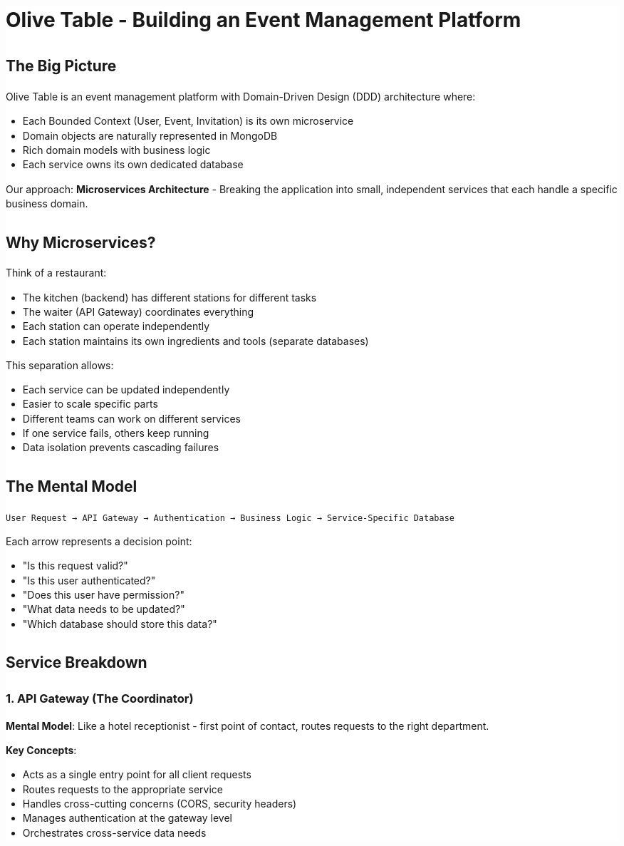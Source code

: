 # Olive Table - Building an Event Management Platform

## The Big Picture

Olive Table is an event management platform with Domain-Driven Design (DDD) architecture where:
- Each Bounded Context (User, Event, Invitation) is its own microservice
- Domain objects are naturally represented in MongoDB
- Rich domain models with business logic
- Each service owns its own dedicated database

Our approach: **Microservices Architecture** - Breaking the application into small, independent services that each handle a specific business domain.

## Why Microservices?

Think of a restaurant:
- The kitchen (backend) has different stations for different tasks
- The waiter (API Gateway) coordinates everything
- Each station can operate independently
- Each station maintains its own ingredients and tools (separate databases)

This separation allows:
- Each service can be updated independently
- Easier to scale specific parts
- Different teams can work on different services
- If one service fails, others keep running
- Data isolation prevents cascading failures

## The Mental Model

```
User Request → API Gateway → Authentication → Business Logic → Service-Specific Database
```

Each arrow represents a decision point:
- "Is this request valid?"
- "Is this user authenticated?"
- "Does this user have permission?"
- "What data needs to be updated?"
- "Which database should store this data?"

## Service Breakdown

### 1. API Gateway (The Coordinator)

**Mental Model**: Like a hotel receptionist - first point of contact, routes requests to the right department.

**Key Concepts**:
- Acts as a single entry point for all client requests
- Routes requests to the appropriate service
- Handles cross-cutting concerns (CORS, security headers)
- Manages authentication at the gateway level
- Orchestrates cross-service data needs

